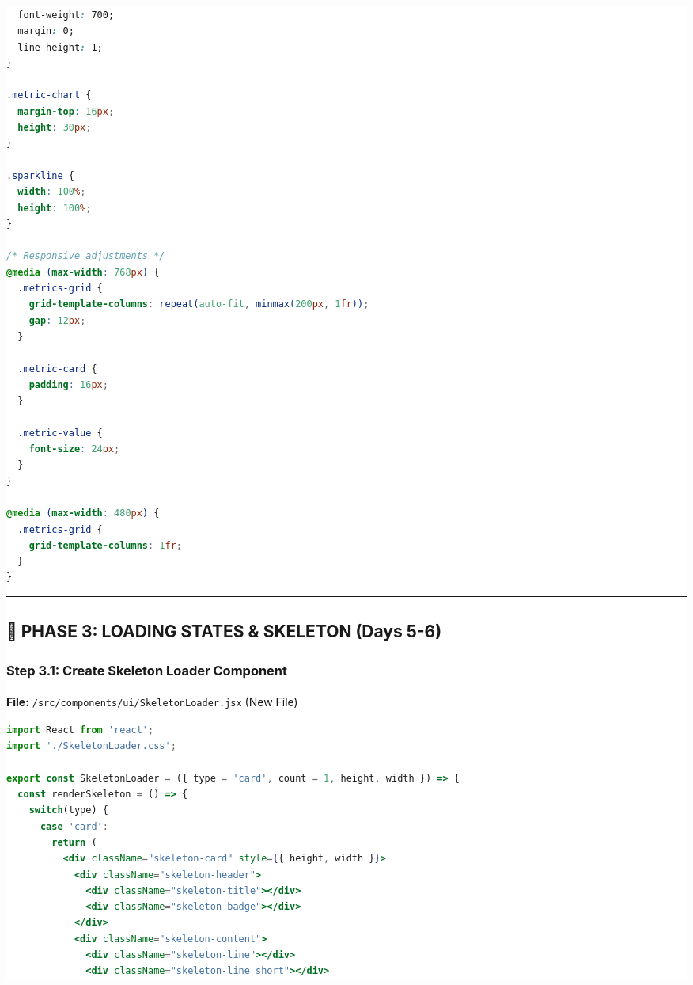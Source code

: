 ```css
  font-weight: 700;
  margin: 0;
  line-height: 1;
}

.metric-chart {
  margin-top: 16px;
  height: 30px;
}

.sparkline {
  width: 100%;
  height: 100%;
}

/* Responsive adjustments */
@media (max-width: 768px) {
  .metrics-grid {
    grid-template-columns: repeat(auto-fit, minmax(200px, 1fr));
    gap: 12px;
  }
  
  .metric-card {
    padding: 16px;
  }
  
  .metric-value {
    font-size: 24px;
  }
}

@media (max-width: 480px) {
  .metrics-grid {
    grid-template-columns: 1fr;
  }
}
```

---

## 🎯 **PHASE 3: LOADING STATES & SKELETON (Days 5-6)**

### **Step 3.1: Create Skeleton Loader Component**

**File:** `/src/components/ui/SkeletonLoader.jsx` (New File)

```jsx
import React from 'react';
import './SkeletonLoader.css';

export const SkeletonLoader = ({ type = 'card', count = 1, height, width }) => {
  const renderSkeleton = () => {
    switch(type) {
      case 'card':
        return (
          <div className="skeleton-card" style={{ height, width }}>
            <div className="skeleton-header">
              <div className="skeleton-title"></div>
              <div className="skeleton-badge"></div>
            </div>
            <div className="skeleton-content">
              <div className="skeleton-line"></div>
              <div className="skeleton-line short"></div>
```